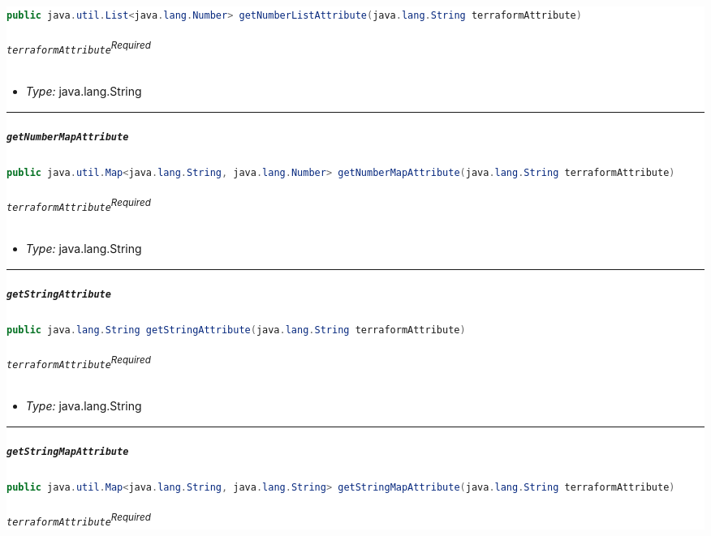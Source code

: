 ```java
public java.util.List<java.lang.Number> getNumberListAttribute(java.lang.String terraformAttribute)
```

###### `terraformAttribute`<sup>Required</sup> <a name="terraformAttribute" id="rhizo-co-terraform-provider-lacework.integrationEcr.IntegrationEcr.getNumberListAttribute.parameter.terraformAttribute"></a>

- *Type:* java.lang.String

---

##### `getNumberMapAttribute` <a name="getNumberMapAttribute" id="rhizo-co-terraform-provider-lacework.integrationEcr.IntegrationEcr.getNumberMapAttribute"></a>

```java
public java.util.Map<java.lang.String, java.lang.Number> getNumberMapAttribute(java.lang.String terraformAttribute)
```

###### `terraformAttribute`<sup>Required</sup> <a name="terraformAttribute" id="rhizo-co-terraform-provider-lacework.integrationEcr.IntegrationEcr.getNumberMapAttribute.parameter.terraformAttribute"></a>

- *Type:* java.lang.String

---

##### `getStringAttribute` <a name="getStringAttribute" id="rhizo-co-terraform-provider-lacework.integrationEcr.IntegrationEcr.getStringAttribute"></a>

```java
public java.lang.String getStringAttribute(java.lang.String terraformAttribute)
```

###### `terraformAttribute`<sup>Required</sup> <a name="terraformAttribute" id="rhizo-co-terraform-provider-lacework.integrationEcr.IntegrationEcr.getStringAttribute.parameter.terraformAttribute"></a>

- *Type:* java.lang.String

---

##### `getStringMapAttribute` <a name="getStringMapAttribute" id="rhizo-co-terraform-provider-lacework.integrationEcr.IntegrationEcr.getStringMapAttribute"></a>

```java
public java.util.Map<java.lang.String, java.lang.String> getStringMapAttribute(java.lang.String terraformAttribute)
```

###### `terraformAttribute`<sup>Required</sup> <a name="terraformAttribute" id="rhizo-co-terraform-provider-lacework.integrationEcr.IntegrationEcr.getStringMapAttribute.parameter.terraformAttribute"></a>
